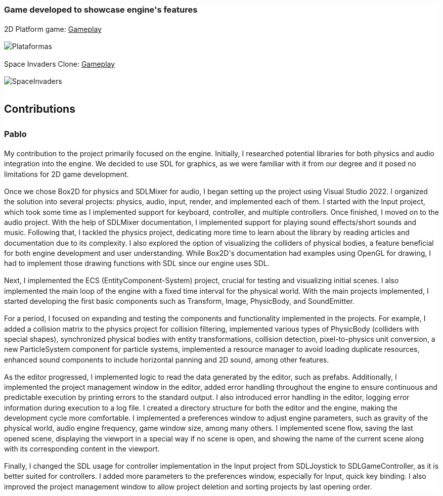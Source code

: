 ### Game developed to showcase engine's features

2D Platform game: [Gameplay](https://youtu.be/45KvW7YF6mU)

![Plataformas](/ReadmeAssets/Plataformas.png)

Space Invaders Clone: [Gameplay](https://youtu.be/KOFQnh82AHU)

![SpaceInvaders](/ReadmeAssets/SpaceInvaders.png)

## Contributions

### Pablo

My contribution to the project primarily focused on the engine. Initially, I researched potential libraries for both physics and audio integration into the engine. We decided to use SDL for graphics, as we were familiar with it from our degree and it posed no limitations for 2D game development.

Once we chose Box2D for physics and SDLMixer for audio, I began setting up the project using Visual Studio 2022. I organized the solution into several projects: physics, audio, input, render, and implemented each of them. I started with the Input project, which took some time as I implemented support for keyboard, controller, and multiple controllers. Once finished, I moved on to the audio project. With the help of SDLMixer documentation, I implemented support for playing sound effects/short sounds and music. Following that, I tackled the physics project, dedicating more time to learn about the library by reading articles and documentation due to its complexity. I also explored the option of visualizing the colliders of physical bodies, a feature beneficial for both engine development and user understanding. While Box2D's documentation had examples using OpenGL for drawing, I had to implement those drawing functions with SDL since our engine uses SDL.

Next, I implemented the ECS (EntityComponent-System) project, crucial for testing and visualizing initial scenes. I also implemented the main loop of the engine with a fixed time interval for the physical world. With the main projects implemented, I started developing the first basic components such as Transform, Image, PhysicBody, and SoundEmitter.

For a period, I focused on expanding and testing the components and functionality implemented in the projects. For example, I added a collision matrix to the physics project for collision filtering, implemented various types of PhysicBody (colliders with special shapes), synchronized physical bodies with entity transformations, collision detection, pixel-to-physics unit conversion, a new ParticleSystem component for particle systems, implemented a resource manager to avoid loading duplicate resources, enhanced sound components to include horizontal panning and 2D sound, among other features.

As the editor progressed, I implemented logic to read the data generated by the editor, such as prefabs. Additionally, I implemented the project management window in the editor, added error handling throughout the engine to ensure continuous and predictable execution by printing errors to the standard output. I also introduced error handling in the editor, logging error information during execution to a log file. I created a directory structure for both the editor and the engine, making the development cycle more comfortable. I implemented a preferences window to adjust engine parameters, such as gravity of the physical world, audio engine frequency, game window size, among many others. I implemented scene flow, saving the last opened scene, displaying the viewport in a special way if no scene is open, and showing the name of the current scene along with its corresponding content in the viewport.

Finally, I changed the SDL usage for controller implementation in the Input project from SDLJoystick to SDLGameController, as it is better suited for controllers. I added more parameters to the preferences window, especially for Input, quick key binding. I also improved the project management window to allow project deletion and sorting projects by last opening order.
